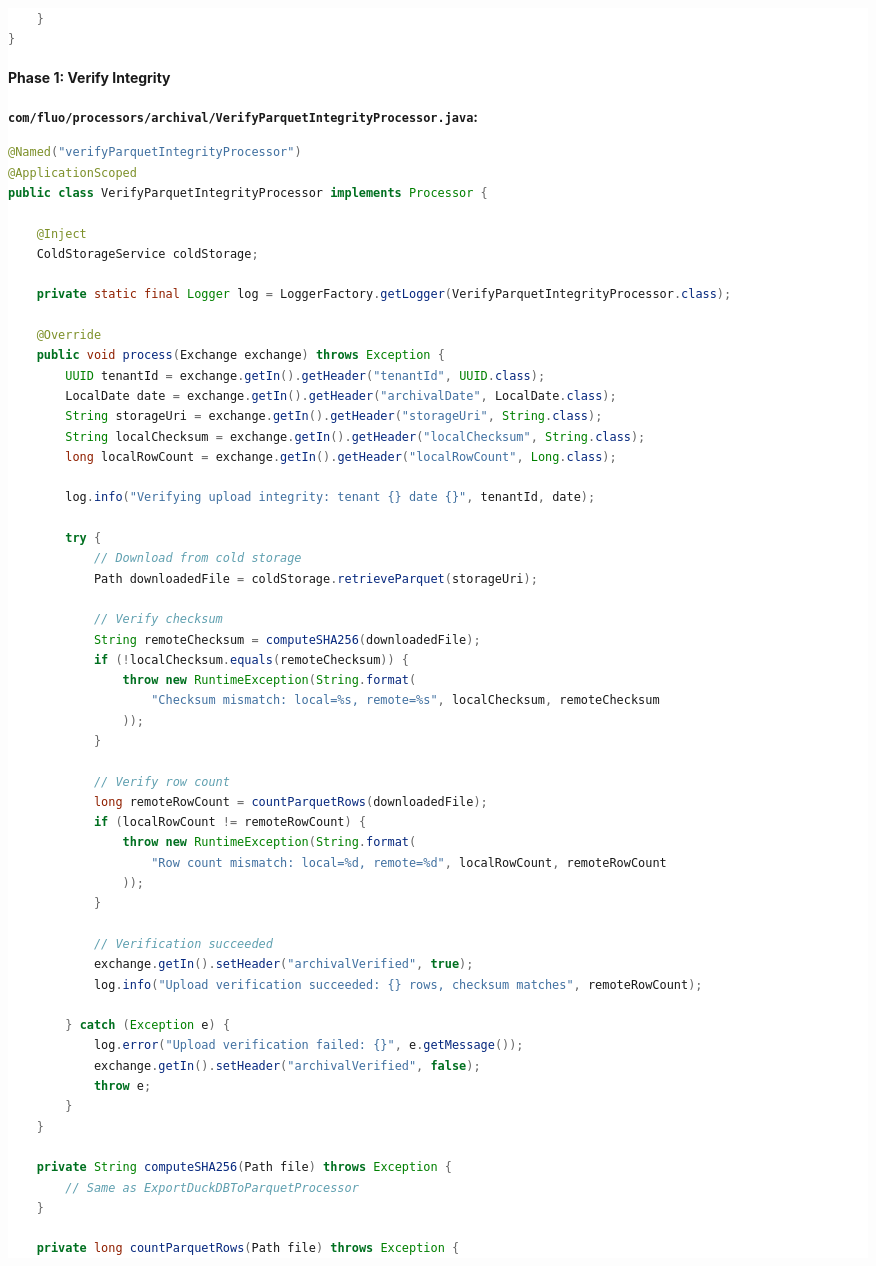 ```java
    }
}
```

#### Phase 1: Verify Integrity

**`com/fluo/processors/archival/VerifyParquetIntegrityProcessor.java`:**
```java
@Named("verifyParquetIntegrityProcessor")
@ApplicationScoped
public class VerifyParquetIntegrityProcessor implements Processor {

    @Inject
    ColdStorageService coldStorage;

    private static final Logger log = LoggerFactory.getLogger(VerifyParquetIntegrityProcessor.class);

    @Override
    public void process(Exchange exchange) throws Exception {
        UUID tenantId = exchange.getIn().getHeader("tenantId", UUID.class);
        LocalDate date = exchange.getIn().getHeader("archivalDate", LocalDate.class);
        String storageUri = exchange.getIn().getHeader("storageUri", String.class);
        String localChecksum = exchange.getIn().getHeader("localChecksum", String.class);
        long localRowCount = exchange.getIn().getHeader("localRowCount", Long.class);

        log.info("Verifying upload integrity: tenant {} date {}", tenantId, date);

        try {
            // Download from cold storage
            Path downloadedFile = coldStorage.retrieveParquet(storageUri);

            // Verify checksum
            String remoteChecksum = computeSHA256(downloadedFile);
            if (!localChecksum.equals(remoteChecksum)) {
                throw new RuntimeException(String.format(
                    "Checksum mismatch: local=%s, remote=%s", localChecksum, remoteChecksum
                ));
            }

            // Verify row count
            long remoteRowCount = countParquetRows(downloadedFile);
            if (localRowCount != remoteRowCount) {
                throw new RuntimeException(String.format(
                    "Row count mismatch: local=%d, remote=%d", localRowCount, remoteRowCount
                ));
            }

            // Verification succeeded
            exchange.getIn().setHeader("archivalVerified", true);
            log.info("Upload verification succeeded: {} rows, checksum matches", remoteRowCount);

        } catch (Exception e) {
            log.error("Upload verification failed: {}", e.getMessage());
            exchange.getIn().setHeader("archivalVerified", false);
            throw e;
        }
    }

    private String computeSHA256(Path file) throws Exception {
        // Same as ExportDuckDBToParquetProcessor
    }

    private long countParquetRows(Path file) throws Exception {
```